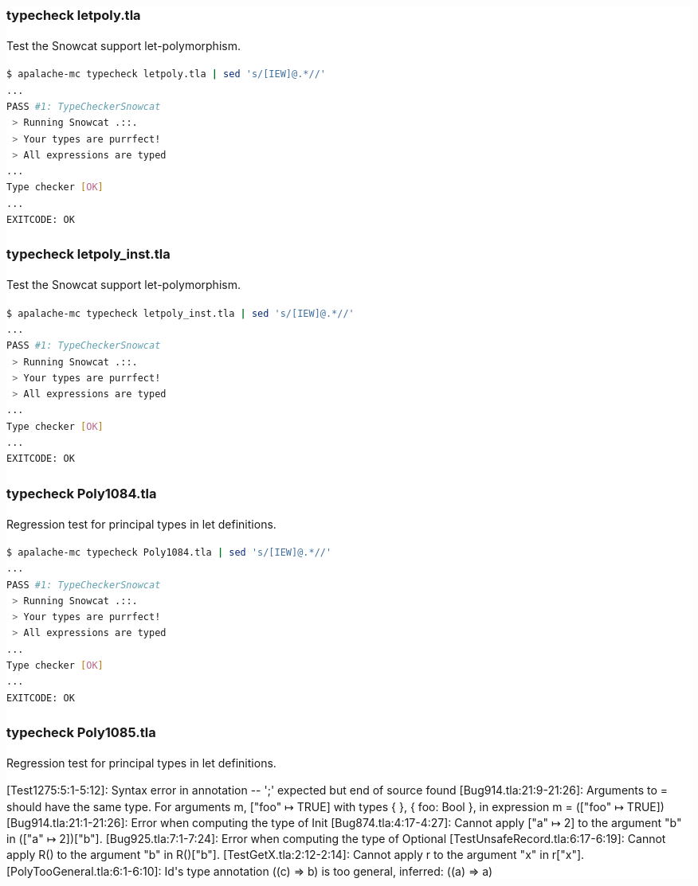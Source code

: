 ### typecheck letpoly.tla

Test the Snowcat support let-polymorphism.

```sh
$ apalache-mc typecheck letpoly.tla | sed 's/[IEW]@.*//'
...
PASS #1: TypeCheckerSnowcat
 > Running Snowcat .::.
 > Your types are purrfect!
 > All expressions are typed
...
Type checker [OK]
...
EXITCODE: OK
```

### typecheck letpoly_inst.tla

Test the Snowcat support let-polymorphism.

```sh
$ apalache-mc typecheck letpoly_inst.tla | sed 's/[IEW]@.*//'
...
PASS #1: TypeCheckerSnowcat
 > Running Snowcat .::.
 > Your types are purrfect!
 > All expressions are typed
...
Type checker [OK]
...
EXITCODE: OK
```

### typecheck Poly1084.tla

Regression test for principal types in let definitions.

```sh
$ apalache-mc typecheck Poly1084.tla | sed 's/[IEW]@.*//'
...
PASS #1: TypeCheckerSnowcat
 > Running Snowcat .::.
 > Your types are purrfect!
 > All expressions are typed
...
Type checker [OK]
...
EXITCODE: OK
```

### typecheck Poly1085.tla

Regression test for principal types in let definitions.


[Test1275:5:1-5:12]: Syntax error in annotation -- ';' expected but end of source found
[Bug914.tla:21:9-21:26]: Arguments to = should have the same type. For arguments m, ["foo" ↦ TRUE] with types {  }, { foo: Bool }, in expression m = (["foo" ↦ TRUE])
[Bug914.tla:21:1-21:26]: Error when computing the type of Init
[Bug874.tla:4:17-4:27]: Cannot apply ["a" ↦ 2] to the argument "b" in (["a" ↦ 2])["b"].
[Bug925.tla:7:1-7:24]: Error when computing the type of Optional
[TestUnsafeRecord.tla:6:17-6:19]: Cannot apply R() to the argument "b" in R()["b"].
[TestGetX.tla:2:12-2:14]: Cannot apply r to the argument "x" in r["x"].
[PolyTooGeneral.tla:6:1-6:10]: Id's type annotation ((c) => b) is too general, inferred: ((a) => a)